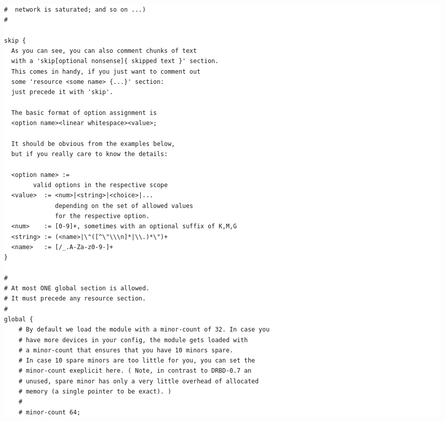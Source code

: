     #  network is saturated; and so on ...)
    #

    skip {
      As you can see, you can also comment chunks of text
      with a 'skip[optional nonsense]{ skipped text }' section.
      This comes in handy, if you just want to comment out
      some 'resource <some name> {...}' section:
      just precede it with 'skip'.

      The basic format of option assignment is
      <option name><linear whitespace><value>;

      It should be obvious from the examples below,
      but if you really care to know the details:

      <option name> :=
            valid options in the respective scope
      <value>  := <num>|<string>|<choice>|...
                  depending on the set of allowed values
                  for the respective option.
      <num>    := [0-9]+, sometimes with an optional suffix of K,M,G
      <string> := (<name>|\"([^\"\\\n]*|\\.)*\")+
      <name>   := [/_.A-Za-z0-9-]+
    }

    #
    # At most ONE global section is allowed.
    # It must precede any resource section.
    #
    global {
        # By default we load the module with a minor-count of 32. In case you
        # have more devices in your config, the module gets loaded with
        # a minor-count that ensures that you have 10 minors spare.
        # In case 10 spare minors are too little for you, you can set the
        # minor-count exeplicit here. ( Note, in contrast to DRBD-0.7 an
        # unused, spare minor has only a very little overhead of allocated
        # memory (a single pointer to be exact). )
        #
        # minor-count 64;
